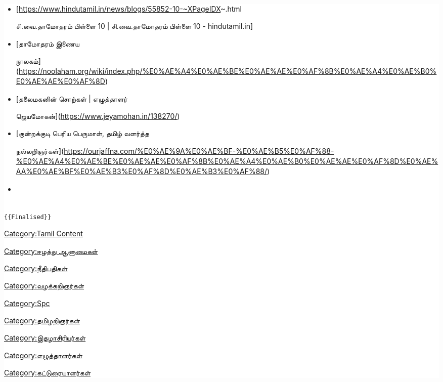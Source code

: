 -   \[<https://www.hindutamil.in/news/blogs/55852-10-~XPageIDX>\~.html

    சி.வை.தாமோதரம் பிள்ளை﻿ 10 \| சி.வை.தாமோதரம் பிள்ளை﻿ 10 - hindutamil.in\]

-   [தாமோதரம் இணைய

    நூலகம்](https://noolaham.org/wiki/index.php/%E0%AE%A4%E0%AE%BE%E0%AE%AE%E0%AF%8B%E0%AE%A4%E0%AE%B0%E0%AE%AE%E0%AF%8D)

-   [தலைமகனின் சொற்கள் \| எழுத்தாளர்

    ஜெயமோகன்](https://www.jeyamohan.in/138270/)

-   [குன்றக்குடி பெரிய பெருமாள், தமிழ் வளர்த்த

    நல்லறிஞர்கள்](https://ourjaffna.com/%E0%AE%9A%E0%AE%BF-%E0%AE%B5%E0%AF%88-%E0%AE%A4%E0%AE%BE%E0%AE%AE%E0%AF%8B%E0%AE%A4%E0%AE%B0%E0%AE%AE%E0%AF%8D%E0%AE%AA%E0%AE%BF%E0%AE%B3%E0%AF%8D%E0%AE%B3%E0%AF%88/)

-   



```{=mediawiki}

{{Finalised}}

```

[Category:Tamil Content](Category:Tamil_Content "wikilink")

[Category:ஈழத்து ஆளுமைகள்](Category:ஈழத்து_ஆளுமைகள் "wikilink")

[Category:நீதிபதிகள்](Category:நீதிபதிகள் "wikilink")

[Category:வழக்கறிஞர்கள்](Category:வழக்கறிஞர்கள் "wikilink")

[Category:Spc](Category:Spc "wikilink")

[Category:தமிழறிஞர்கள்](Category:தமிழறிஞர்கள் "wikilink")

[Category:இதழாசிரியர்கள்](Category:இதழாசிரியர்கள் "wikilink")

[Category:எழுத்தாளர்கள்](Category:எழுத்தாளர்கள் "wikilink")

[Category:கட்டுரையாளர்கள்](Category:கட்டுரையாளர்கள் "wikilink")

